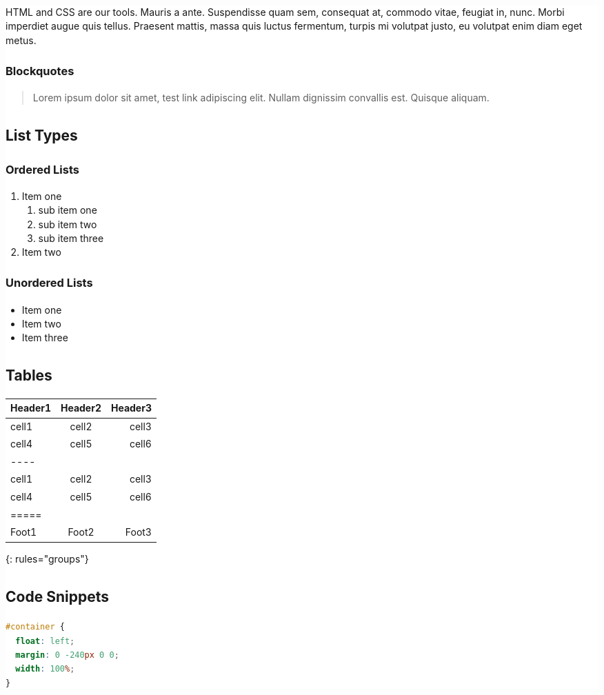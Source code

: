 HTML and CSS are our tools. Mauris a ante. Suspendisse quam sem, consequat at, commodo vitae, feugiat in, nunc. Morbi imperdiet augue quis tellus. Praesent mattis, massa quis luctus fermentum, turpis mi volutpat justo, eu volutpat enim diam eget metus.

### Blockquotes

> Lorem ipsum dolor sit amet, test link adipiscing elit. Nullam dignissim convallis est. Quisque aliquam.

## List Types

### Ordered Lists

1. Item one
   1. sub item one
   2. sub item two
   3. sub item three
2. Item two

### Unordered Lists

* Item one
* Item two
* Item three

## Tables

| Header1 | Header2 | Header3 |
|:--------|:-------:|--------:|
| cell1   | cell2   | cell3   |
| cell4   | cell5   | cell6   |
|----
| cell1   | cell2   | cell3   |
| cell4   | cell5   | cell6   |
|=====
| Foot1   | Foot2   | Foot3
{: rules="groups"}

## Code Snippets

```css
#container {
  float: left;
  margin: 0 -240px 0 0;
  width: 100%;
}
```
